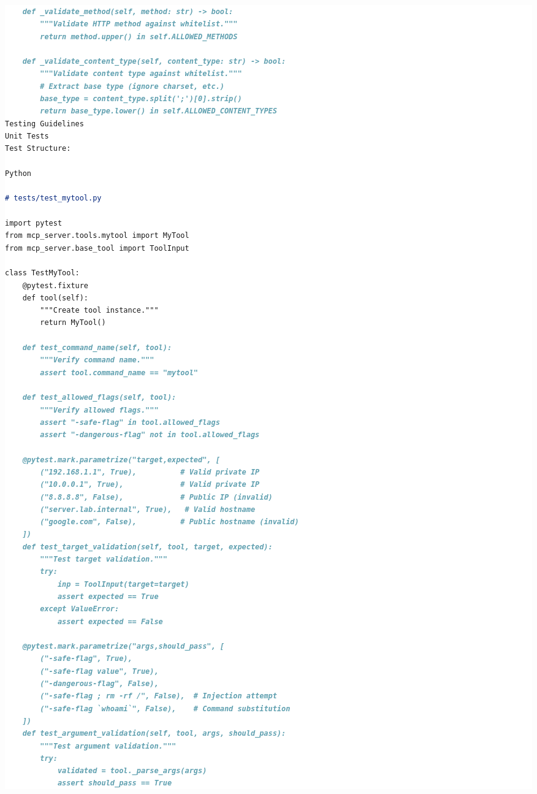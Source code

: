 ```markdown
    def _validate_method(self, method: str) -> bool:
        """Validate HTTP method against whitelist."""
        return method.upper() in self.ALLOWED_METHODS
    
    def _validate_content_type(self, content_type: str) -> bool:
        """Validate content type against whitelist."""
        # Extract base type (ignore charset, etc.)
        base_type = content_type.split(';')[0].strip()
        return base_type.lower() in self.ALLOWED_CONTENT_TYPES
Testing Guidelines
Unit Tests
Test Structure:

Python

# tests/test_mytool.py

import pytest
from mcp_server.tools.mytool import MyTool
from mcp_server.base_tool import ToolInput

class TestMyTool:
    @pytest.fixture
    def tool(self):
        """Create tool instance."""
        return MyTool()
    
    def test_command_name(self, tool):
        """Verify command name."""
        assert tool.command_name == "mytool"
    
    def test_allowed_flags(self, tool):
        """Verify allowed flags."""
        assert "-safe-flag" in tool.allowed_flags
        assert "-dangerous-flag" not in tool.allowed_flags
    
    @pytest.mark.parametrize("target,expected", [
        ("192.168.1.1", True),          # Valid private IP
        ("10.0.0.1", True),             # Valid private IP
        ("8.8.8.8", False),             # Public IP (invalid)
        ("server.lab.internal", True),   # Valid hostname
        ("google.com", False),          # Public hostname (invalid)
    ])
    def test_target_validation(self, tool, target, expected):
        """Test target validation."""
        try:
            inp = ToolInput(target=target)
            assert expected == True
        except ValueError:
            assert expected == False
    
    @pytest.mark.parametrize("args,should_pass", [
        ("-safe-flag", True),
        ("-safe-flag value", True),
        ("-dangerous-flag", False),
        ("-safe-flag ; rm -rf /", False),  # Injection attempt
        ("-safe-flag `whoami`", False),    # Command substitution
    ])
    def test_argument_validation(self, tool, args, should_pass):
        """Test argument validation."""
        try:
            validated = tool._parse_args(args)
            assert should_pass == True
```